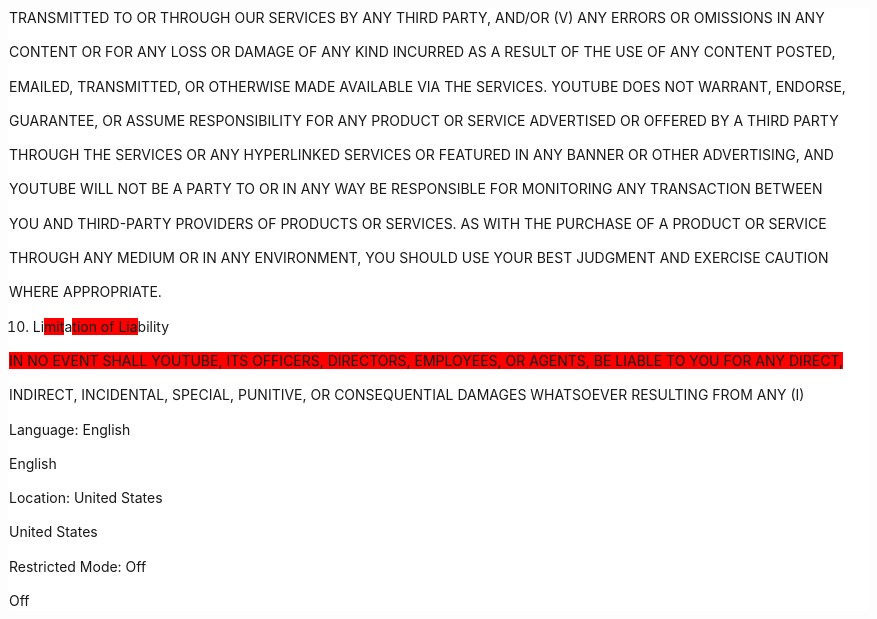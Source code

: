 
TRANSMITTED TO OR THROUGH OUR SERVICES BY ANY THIRD PARTY, AND/OR (V) ANY ERRORS OR OMISSIONS IN ANY


CONTENT OR FOR ANY LOSS OR DAMAGE OF ANY KIND INCURRED AS A RESULT OF THE USE OF ANY CONTENT POSTED,


EMAILED, TRANSMITTED, OR OTHERWISE MADE AVAILABLE VIA THE SERVICES. YOUTUBE DOES NOT WARRANT, ENDORSE,


GUARANTEE, OR ASSUME RESPONSIBILITY FOR ANY PRODUCT OR SERVICE ADVERTISED OR OFFERED BY A THIRD PARTY


THROUGH THE SERVICES OR ANY HYPERLINKED SERVICES OR FEATURED IN ANY BANNER OR OTHER ADVERTISING, AND


YOUTUBE WILL NOT BE A PARTY TO OR IN ANY WAY BE RESPONSIBLE FOR MONITORING ANY TRANSACTION BETWEEN


YOU AND THIRD-PARTY PROVIDERS OF PRODUCTS OR SERVICES. AS WITH THE PURCHASE OF A PRODUCT OR SERVICE


THROUGH ANY MEDIUM OR IN ANY ENVIRONMENT, YOU SHOULD USE YOUR BEST JUDGMENT AND EXERCISE CAUTION


WHERE APPROPRIATE.


10. L</span>i<span style="background-color: red;">mit</span>a<span style="background-color: red;">tion of Lia</span>bility


<span style="background-color: red;">IN NO EVENT SHALL YOUTUBE, ITS OFFICERS, DIRECTORS, EMPLOYEES, OR AGENTS, BE LIABLE TO YOU FOR ANY DIRECT,


INDIRECT, INCIDENTAL, SPECIAL, PUNITIVE, OR CONSEQUENTIAL DAMAGES WHATSOEVER RESULTING FROM ANY (I)



 


 Language: English 


English 


 


Location: United States 


United States 


 


Restricted Mode: Off 


Off 

